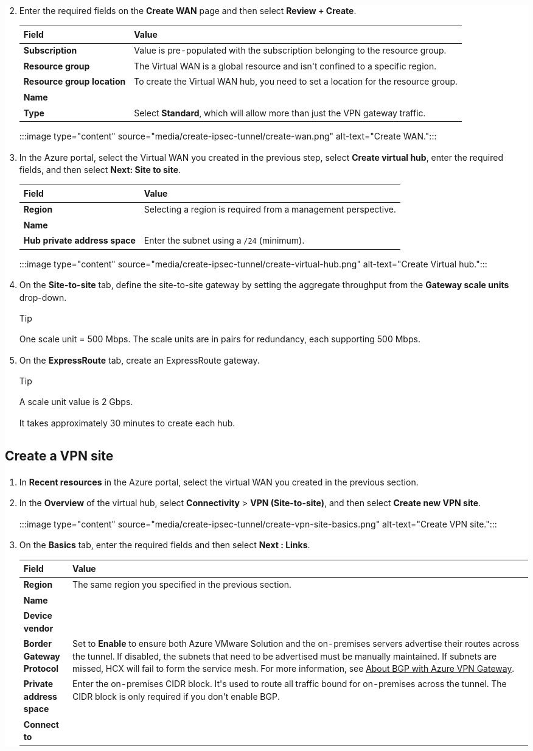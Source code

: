 2. Enter the required fields on the **Create WAN** page and then select **Review + Create**.
   
   | Field | Value |
   | --- | --- |
   | **Subscription** | Value is pre-populated with the subscription belonging to the resource group. |
   | **Resource group** | The Virtual WAN is a global resource and isn't confined to a specific region.  |
   | **Resource group location** | To create the Virtual WAN hub, you need to set a location for the resource group.  |
   | **Name** |   |
   | **Type** | Select **Standard**, which will allow more than just the VPN gateway traffic.  |


    :::image type="content" source="media/create-ipsec-tunnel/create-wan.png" alt-text="Create WAN.":::

3. In the Azure portal, select the Virtual WAN you created in the previous step, select **Create virtual hub**, enter the required fields, and then select **Next: Site to site**. 

   | Field | Value |
   | --- | --- |
   | **Region** | Selecting a region is required from a management perspective.  |
   | **Name** |    |
   | **Hub private address space** | Enter the subnet using a `/24` (minimum).  |

    :::image type="content" source="media/create-ipsec-tunnel/create-virtual-hub.png" alt-text="Create Virtual hub.":::

4. On the **Site-to-site** tab, define the site-to-site gateway by setting the aggregate throughput from the **Gateway scale units** drop-down. 

   >[!TIP]
   >One scale unit = 500 Mbps. The scale units are in pairs for redundancy, each supporting 500 Mbps.
  
5. On the **ExpressRoute** tab, create an ExpressRoute gateway. 

   >[!TIP]
   >A scale unit value is 2 Gbps. 

    It takes approximately 30 minutes to create each hub. 

## Create a VPN site 

1. In **Recent resources** in the Azure portal, select the virtual WAN you created in the previous section.

2. In the **Overview** of the virtual hub, select **Connectivity** > **VPN (Site-to-site)**, and then select **Create new VPN site**.


    :::image type="content" source="media/create-ipsec-tunnel/create-vpn-site-basics.png" alt-text="Create VPN site.":::  
 
3. On the **Basics** tab, enter the required fields and then select **Next : Links**. 

   | Field | Value |
   | --- | --- |
   | **Region** | The same region you specified in the previous section.  |
   | **Name** |  |
   | **Device vendor** |  |
   | **Border Gateway Protocol** | Set to **Enable** to ensure both Azure VMware Solution and the on-premises servers advertise their routes across the tunnel. If disabled, the subnets that need to be advertised must be manually maintained. If subnets are missed, HCX will fail to form the service mesh. For more information, see  [About BGP with Azure VPN Gateway](../vpn-gateway/vpn-gateway-bgp-overview.md). |
   | **Private address space**  | Enter the on-premises CIDR block.  It's used to route all traffic bound for on-premises across the tunnel.  The CIDR block is only required if you don't enable BGP. |
   | **Connect to** |   |
